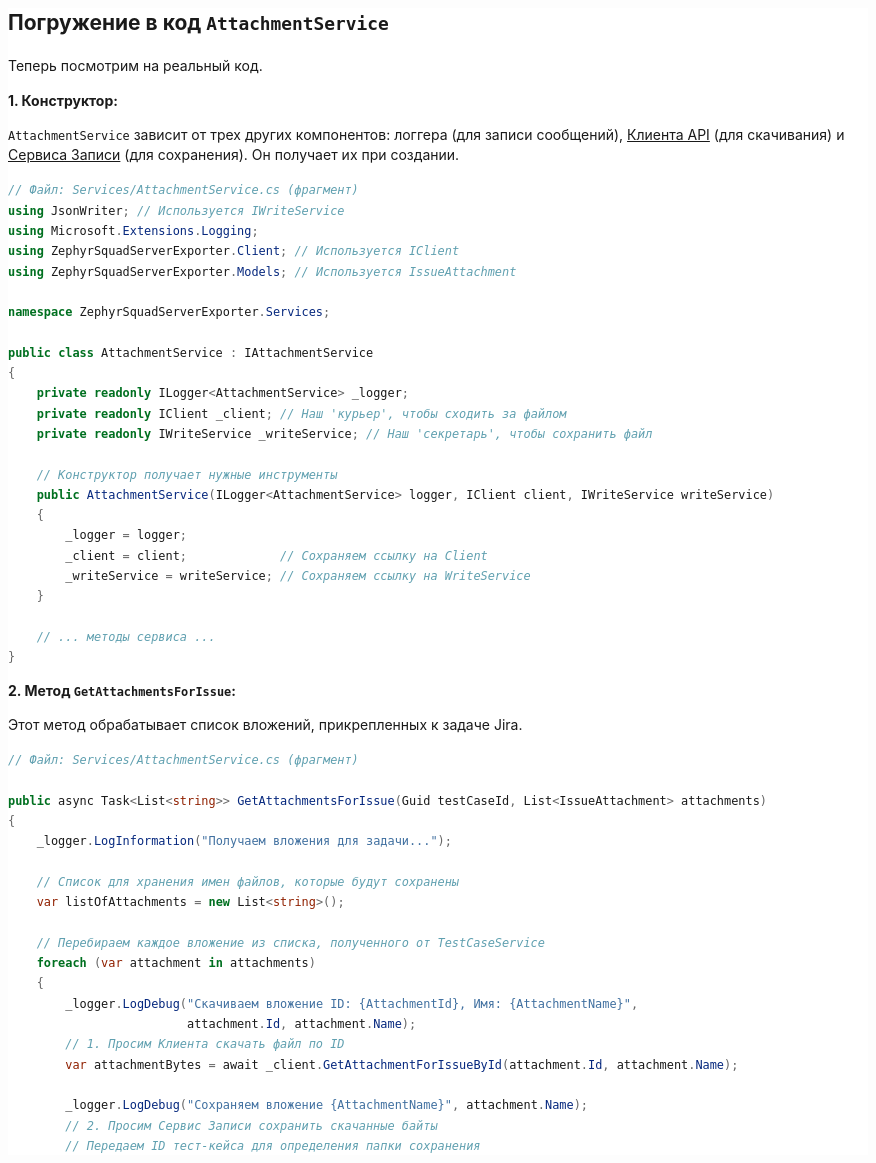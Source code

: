 ## Погружение в код `AttachmentService`

Теперь посмотрим на реальный код.

**1. Конструктор:**

`AttachmentService` зависит от трех других компонентов: логгера (для записи сообщений), [Клиента API](04_клиент_api__client__.md) (для скачивания) и [Сервиса Записи](08_сервис_записи__writeservice__.md) (для сохранения). Он получает их при создании.

```csharp
// Файл: Services/AttachmentService.cs (фрагмент)
using JsonWriter; // Используется IWriteService
using Microsoft.Extensions.Logging;
using ZephyrSquadServerExporter.Client; // Используется IClient
using ZephyrSquadServerExporter.Models; // Используется IssueAttachment

namespace ZephyrSquadServerExporter.Services;

public class AttachmentService : IAttachmentService
{
    private readonly ILogger<AttachmentService> _logger;
    private readonly IClient _client; // Наш 'курьер', чтобы сходить за файлом
    private readonly IWriteService _writeService; // Наш 'секретарь', чтобы сохранить файл

    // Конструктор получает нужные инструменты
    public AttachmentService(ILogger<AttachmentService> logger, IClient client, IWriteService writeService)
    {
        _logger = logger;
        _client = client;             // Сохраняем ссылку на Client
        _writeService = writeService; // Сохраняем ссылку на WriteService
    }

    // ... методы сервиса ...
}
```

**2. Метод `GetAttachmentsForIssue`:**

Этот метод обрабатывает список вложений, прикрепленных к задаче Jira.

```csharp
// Файл: Services/AttachmentService.cs (фрагмент)

public async Task<List<string>> GetAttachmentsForIssue(Guid testCaseId, List<IssueAttachment> attachments)
{
    _logger.LogInformation("Получаем вложения для задачи...");

    // Список для хранения имен файлов, которые будут сохранены
    var listOfAttachments = new List<string>();

    // Перебираем каждое вложение из списка, полученного от TestCaseService
    foreach (var attachment in attachments)
    {
        _logger.LogDebug("Скачиваем вложение ID: {AttachmentId}, Имя: {AttachmentName}",
                         attachment.Id, attachment.Name);
        // 1. Просим Клиента скачать файл по ID
        var attachmentBytes = await _client.GetAttachmentForIssueById(attachment.Id, attachment.Name);

        _logger.LogDebug("Сохраняем вложение {AttachmentName}", attachment.Name);
        // 2. Просим Сервис Записи сохранить скачанные байты
        // Передаем ID тест-кейса для определения папки сохранения
```